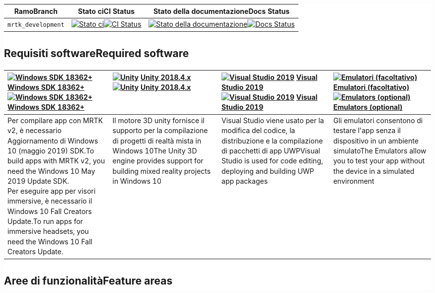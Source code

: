 | <span data-ttu-id="b6b64-141">Ramo</span><span class="sxs-lookup"><span data-stu-id="b6b64-141">Branch</span></span> | <span data-ttu-id="b6b64-142">Stato ci</span><span class="sxs-lookup"><span data-stu-id="b6b64-142">CI Status</span></span> | <span data-ttu-id="b6b64-143">Stato della documentazione</span><span class="sxs-lookup"><span data-stu-id="b6b64-143">Docs Status</span></span> |
|---|---|---|
| `mrtk_development` |<span data-ttu-id="b6b64-144">[![Stato ci](https://dev.azure.com/aipmr/MixedRealityToolkit-Unity-CI/_apis/build/status/public/mrtk_CI?branchName=mrtk_development)](https://dev.azure.com/aipmr/MixedRealityToolkit-Unity-CI/_build/latest?definitionId=15)</span><span class="sxs-lookup"><span data-stu-id="b6b64-144">[![CI Status](https://dev.azure.com/aipmr/MixedRealityToolkit-Unity-CI/_apis/build/status/public/mrtk_CI?branchName=mrtk_development)](https://dev.azure.com/aipmr/MixedRealityToolkit-Unity-CI/_build/latest?definitionId=15)</span></span>|<span data-ttu-id="b6b64-145">[![Stato della documentazione](https://dev.azure.com/aipmr/MixedRealityToolkit-Unity-CI/_apis/build/status/public/mrtk_docs?branchName=mrtk_development)](https://dev.azure.com/aipmr/MixedRealityToolkit-Unity-CI/_build/latest?definitionId=7)</span><span class="sxs-lookup"><span data-stu-id="b6b64-145">[![Docs Status](https://dev.azure.com/aipmr/MixedRealityToolkit-Unity-CI/_apis/build/status/public/mrtk_docs?branchName=mrtk_development)](https://dev.azure.com/aipmr/MixedRealityToolkit-Unity-CI/_build/latest?definitionId=7)</span></span>

## <a name="required-software"></a><span data-ttu-id="b6b64-146">Requisiti software</span><span class="sxs-lookup"><span data-stu-id="b6b64-146">Required software</span></span>

 | <span data-ttu-id="b6b64-147">[ ![ Windows SDK 18362+](features/images/MRTK170802_Short_17.png)](https://developer.microsoft.com/windows/downloads/windows-10-sdk) [Windows SDK 18362+](https://developer.microsoft.com/windows/downloads/windows-10-sdk)</span><span class="sxs-lookup"><span data-stu-id="b6b64-147">[![Windows SDK 18362+](features/images/MRTK170802_Short_17.png)](https://developer.microsoft.com/windows/downloads/windows-10-sdk) [Windows SDK 18362+](https://developer.microsoft.com/windows/downloads/windows-10-sdk)</span></span>| <span data-ttu-id="b6b64-148">[ ![ Unity](features/images/MRTK170802_Short_18.png)](https://unity3d.com/get-unity/download/archive) [Unity 2018.4.x](https://unity3d.com/get-unity/download/archive)</span><span class="sxs-lookup"><span data-stu-id="b6b64-148">[![Unity](features/images/MRTK170802_Short_18.png)](https://unity3d.com/get-unity/download/archive) [Unity 2018.4.x](https://unity3d.com/get-unity/download/archive)</span></span>| <span data-ttu-id="b6b64-149">[ ![ Visual Studio 2019](features/images/MRTK170802_Short_19.png)](http://dev.windows.com/downloads) [Visual Studio 2019](http://dev.windows.com/downloads)</span><span class="sxs-lookup"><span data-stu-id="b6b64-149">[![Visual Studio 2019](features/images/MRTK170802_Short_19.png)](http://dev.windows.com/downloads) [Visual Studio 2019](http://dev.windows.com/downloads)</span></span>| <span data-ttu-id="b6b64-150">[ ![ Emulatori (facoltativo)](features/images/MRTK170802_Short_20.png)](https://docs.microsoft.com/windows/mixed-reality/using-the-hololens-emulator) [Emulatori (facoltativo)](https://docs.microsoft.com/windows/mixed-reality/using-the-hololens-emulator)</span><span class="sxs-lookup"><span data-stu-id="b6b64-150">[![Emulators (optional)](features/images/MRTK170802_Short_20.png)](https://docs.microsoft.com/windows/mixed-reality/using-the-hololens-emulator) [Emulators (optional)](https://docs.microsoft.com/windows/mixed-reality/using-the-hololens-emulator)</span></span>|
| :--- | :--- | :--- | :--- |
| <span data-ttu-id="b6b64-151">Per compilare app con MRTK v2, è necessario Aggiornamento di Windows 10 (maggio 2019) SDK.</span><span class="sxs-lookup"><span data-stu-id="b6b64-151">To build apps with MRTK v2, you need the Windows 10 May 2019 Update SDK.</span></span> <br> <span data-ttu-id="b6b64-152">Per eseguire app per visori immersive, è necessario il Windows 10 Fall Creators Update.</span><span class="sxs-lookup"><span data-stu-id="b6b64-152">To run apps for immersive headsets, you need the Windows 10 Fall Creators Update.</span></span> | <span data-ttu-id="b6b64-153">Il motore 3D unity fornisce il supporto per la compilazione di progetti di realtà mista in Windows 10</span><span class="sxs-lookup"><span data-stu-id="b6b64-153">The Unity 3D engine provides support for building mixed reality projects in Windows 10</span></span> | <span data-ttu-id="b6b64-154">Visual Studio viene usato per la modifica del codice, la distribuzione e la compilazione di pacchetti di app UWP</span><span class="sxs-lookup"><span data-stu-id="b6b64-154">Visual Studio is used for code editing, deploying and building UWP app packages</span></span> | <span data-ttu-id="b6b64-155">Gli emulatori consentono di testare l'app senza il dispositivo in un ambiente simulato</span><span class="sxs-lookup"><span data-stu-id="b6b64-155">The Emulators allow you to test your app without the device in a simulated environment</span></span> |

## <a name="feature-areas"></a><span data-ttu-id="b6b64-156">Aree di funzionalità</span><span class="sxs-lookup"><span data-stu-id="b6b64-156">Feature areas</span></span>
